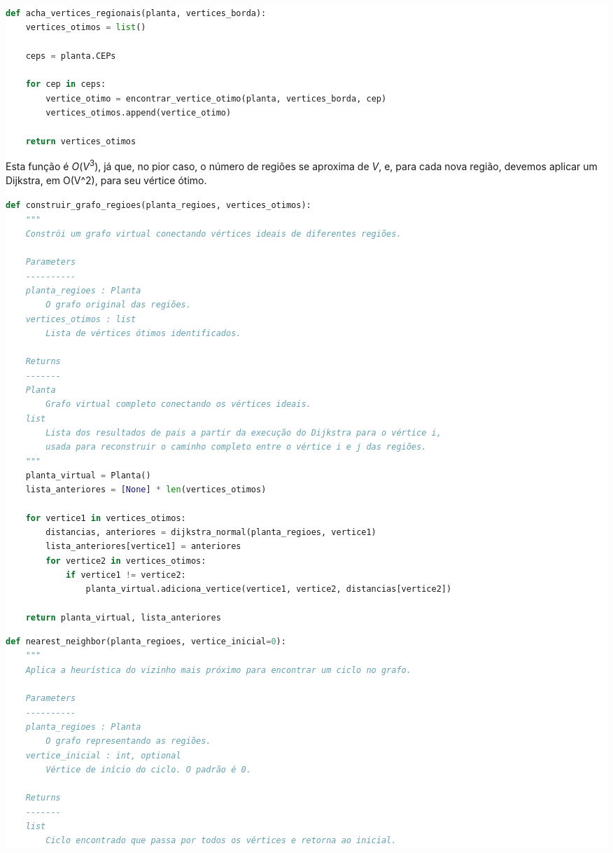 ```python
def acha_vertices_regionais(planta, vertices_borda):
    vertices_otimos = list()

    ceps = planta.CEPs

    for cep in ceps:
        vertice_otimo = encontrar_vertice_otimo(planta, vertices_borda, cep)
        vertices_otimos.append(vertice_otimo)

    return vertices_otimos
```

Esta função é $O(V^3)$, já que, no pior caso, o número de regiões se aproxima de
$V$, e, para cada nova região, devemos aplicar um Dijkstra, em O(V^2), para seu
vértice ótimo.

```python
def construir_grafo_regioes(planta_regioes, vertices_otimos):
    """
    Constrói um grafo virtual conectando vértices ideais de diferentes regiões.

    Parameters
    ----------
    planta_regioes : Planta
        O grafo original das regiões.
    vertices_otimos : list
        Lista de vértices ótimos identificados.

    Returns
    -------
    Planta
        Grafo virtual completo conectando os vértices ideais.
    list
        Lista dos resultados de pais a partir da execução do Dijkstra para o vértice i,
        usada para reconstruir o caminho completo entre o vértice i e j das regiões.
    """
    planta_virtual = Planta()
    lista_anteriores = [None] * len(vertices_otimos)

    for vertice1 in vertices_otimos:
        distancias, anteriores = dijkstra_normal(planta_regioes, vertice1)
        lista_anteriores[vertice1] = anteriores
        for vertice2 in vertices_otimos:
            if vertice1 != vertice2:
                planta_virtual.adiciona_vertice(vertice1, vertice2, distancias[vertice2])

    return planta_virtual, lista_anteriores
```

```python
def nearest_neighbor(planta_regioes, vertice_inicial=0):
    """
    Aplica a heurística do vizinho mais próximo para encontrar um ciclo no grafo.

    Parameters
    ----------
    planta_regioes : Planta
        O grafo representando as regiões.
    vertice_inicial : int, optional
        Vértice de início do ciclo. O padrão é 0.

    Returns
    -------
    list
        Ciclo encontrado que passa por todos os vértices e retorna ao inicial.
```